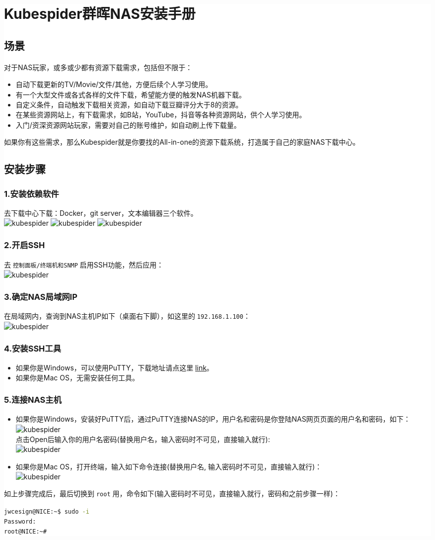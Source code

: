 # Kubespider群晖NAS安装手册

## 场景
对于NAS玩家，或多或少都有资源下载需求，包括但不限于： 
* 自动下载更新的TV/Movie/文件/其他，方便后续个人学习使用。
* 有一个大型文件或各式各样的文件下载，希望能方便的触发NAS机器下载。
* 自定义条件，自动触发下载相关资源，如自动下载豆瓣评分大于8的资源。
* 在某些资源网站上，有下载需求，如B站，YouTube，抖音等各种资源网站，供个人学习使用。
* 入门/资深资源网站玩家，需要对自己的账号维护，如自动刷上传下载量。

如果你有这些需求，那么Kubespider就是你要找的All-in-one的资源下载系统，打造属于自己的家庭NAS下载中心。

## 安装步骤

### 1.安装依赖软件  
去下载中心下载：Docker，git server，文本编辑器三个软件。  
<image src="./images/synology_docker.jpeg" alt="kubespider" height="300px">
<image src="./images/synology_git.jpeg" alt="kubespider" height="300px">
<image src="./images/synology_editor.jpeg" alt="kubespider" height="300px">  

### 2.开启SSH  
去 `控制面板/终端机和SNMP` 启用SSH功能，然后应用：  
<image src="./images/synology_ssh.jpeg" alt="kubespider" height="400px">

### 3.确定NAS局域网IP
在局域网内，查询到NAS主机IP如下（桌面右下脚），如这里的 `192.168.1.100`：  
<image src="./images/synology_ip.png" alt="kubespider" height="400px">

### 4.安装SSH工具
* 如果你是Windows，可以使用PuTTY，下载地址请点这里 [link](https://www.chiark.greenend.org.uk/~sgtatham/putty/latest.html)。
* 如果你是Mac OS，无需安装任何工具。

### 5.连接NAS主机
* 如果你是Windows，安装好PuTTY后，通过PuTTY连接NAS的IP，用户名和密码是你登陆NAS网页页面的用户名和密码，如下：  
  <image src="./images/synology_windows_putty.png" alt="kubespider" height="400px">  
  点击Open后输入你的用户名密码(替换用户名，输入密码时不可见，直接输入就行):  
  <image src="./images/synology_windows_putty_login.png" alt="kubespider" height="200px">

* 如果你是Mac OS，打开终端，输入如下命令连接(替换用户名, 输入密码时不可见，直接输入就行)：  
  <image src="./images/synology_mac_login.png" alt="kubespider" height="200px">

如上步骤完成后，最后切换到 `root` 用，命令如下(输入密码时不可见，直接输入就行，密码和之前步骤一样)：
```sh
jwcesign@NICE:~$ sudo -i
Password:
root@NICE:~#
```
